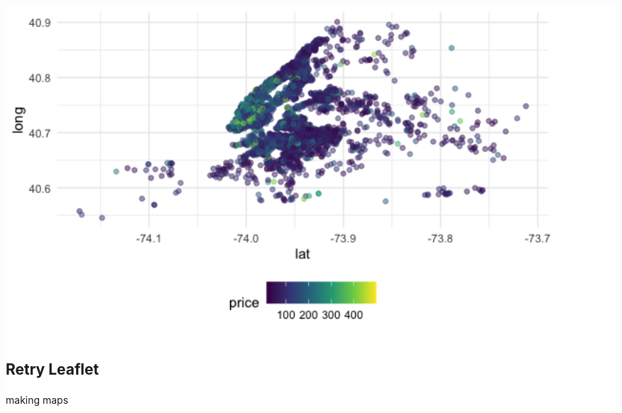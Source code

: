 <img src="case_study_files/figure-gfm/unnamed-chunk-7-1.png" width="90%" />

## Retry Leaflet

making maps
